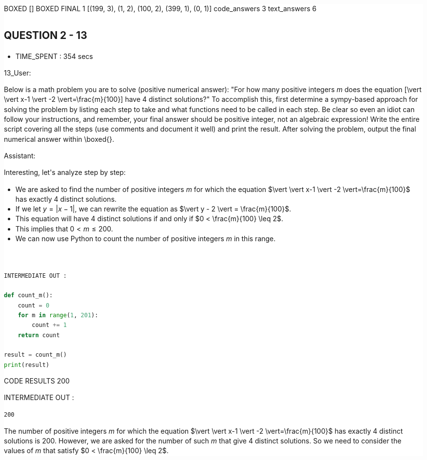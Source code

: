BOXED []
BOXED FINAL 1
[(199, 3), (1, 2), (100, 2), (399, 1), (0, 1)]
code_answers 3 text_answers 6



## QUESTION 2 - 13 
- TIME_SPENT : 354 secs

13_User:

Below is a math problem you are to solve (positive numerical answer):
"For how many positive integers $m$ does the equation \[\vert \vert x-1 \vert -2 \vert=\frac{m}{100}\] have $4$ distinct solutions?"
To accomplish this, first determine a sympy-based approach for solving the problem by listing each step to take and what functions need to be called in each step. Be clear so even an idiot can follow your instructions, and remember, your final answer should be positive integer, not an algebraic expression!
Write the entire script covering all the steps (use comments and document it well) and print the result. After solving the problem, output the final numerical answer within \boxed{}.

Assistant: 

Interesting, let's analyze step by step:



- We are asked to find the number of positive integers $m$ for which the equation $\vert \vert x-1 \vert -2 \vert=\frac{m}{100}$ has exactly 4 distinct solutions.
- If we let $y = \vert x - 1 \vert$, we can rewrite the equation as $\vert y - 2 \vert = \frac{m}{100}$.
- This equation will have 4 distinct solutions if and only if $0 < \frac{m}{100} \leq 2$.
- This implies that $0 < m \leq 200$.
- We can now use Python to count the number of positive integers $m$ in this range.

```python


INTERMEDIATE OUT :

def count_m():
    count = 0
    for m in range(1, 201):
        count += 1
    return count

result = count_m()
print(result)
```

CODE RESULTS 200

INTERMEDIATE OUT :
```output
200
```
The number of positive integers $m$ for which the equation $\vert \vert x-1 \vert -2 \vert=\frac{m}{100}$ has exactly 4 distinct solutions is 200. However, we are asked for the number of such $m$ that give 4 distinct solutions. So we need to consider the values of $m$ that satisfy $0 < \frac{m}{100} \leq 2$.
